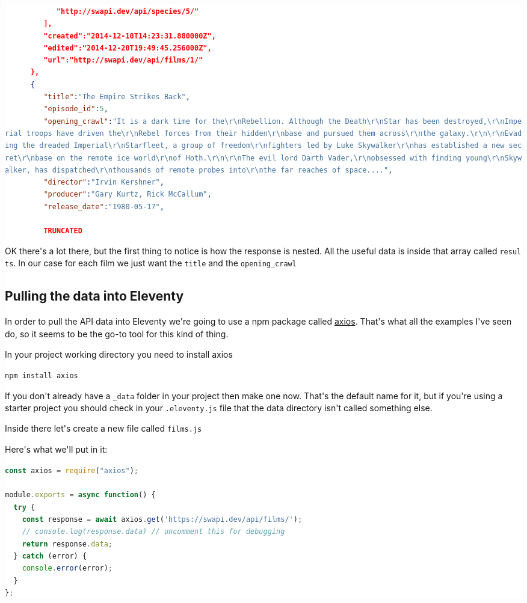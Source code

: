 ```json
            "http://swapi.dev/api/species/5/"
         ],
         "created":"2014-12-10T14:23:31.880000Z",
         "edited":"2014-12-20T19:49:45.256000Z",
         "url":"http://swapi.dev/api/films/1/"
      },
      {
         "title":"The Empire Strikes Back",
         "episode_id":5,
         "opening_crawl":"It is a dark time for the\r\nRebellion. Although the Death\r\nStar has been destroyed,\r\nImperial troops have driven the\r\nRebel forces from their hidden\r\nbase and pursued them across\r\nthe galaxy.\r\n\r\nEvading the dreaded Imperial\r\nStarfleet, a group of freedom\r\nfighters led by Luke Skywalker\r\nhas established a new secret\r\nbase on the remote ice world\r\nof Hoth.\r\n\r\nThe evil lord Darth Vader,\r\nobsessed with finding young\r\nSkywalker, has dispatched\r\nthousands of remote probes into\r\nthe far reaches of space....",
         "director":"Irvin Kershner",
         "producer":"Gary Kurtz, Rick McCallum",
         "release_date":"1980-05-17",
         
         TRUNCATED
```

OK there's a lot there, but the first thing to notice is how the response is nested. All the useful data is inside that array called `results`. In our case for each film we just want the `title` and the `opening_crawl`

## Pulling the data into Eleventy

In order to pull the API data into Eleventy we're going to use a npm package called [axios](https://www.npmjs.com/package/axios). That's what all the examples I've seen do, so it seems to be the go-to tool for this kind of thing.

In your project working directory you need to install axios

```
npm install axios
```

If you don't already have a `_data` folder in your project then make one now. That's the default name for it, but if you're using a starter project you should check in your `.eleventy.js` file that the data directory isn't called something else.

Inside there let's create a new file called `films.js`

Here's what we'll put in it:

```js
const axios = require("axios");

module.exports = async function() {
  try {
    const response = await axios.get('https://swapi.dev/api/films/');
    // console.log(response.data) // uncomment this for debugging
    return response.data;
  } catch (error) {
    console.error(error);
  }
};
```
